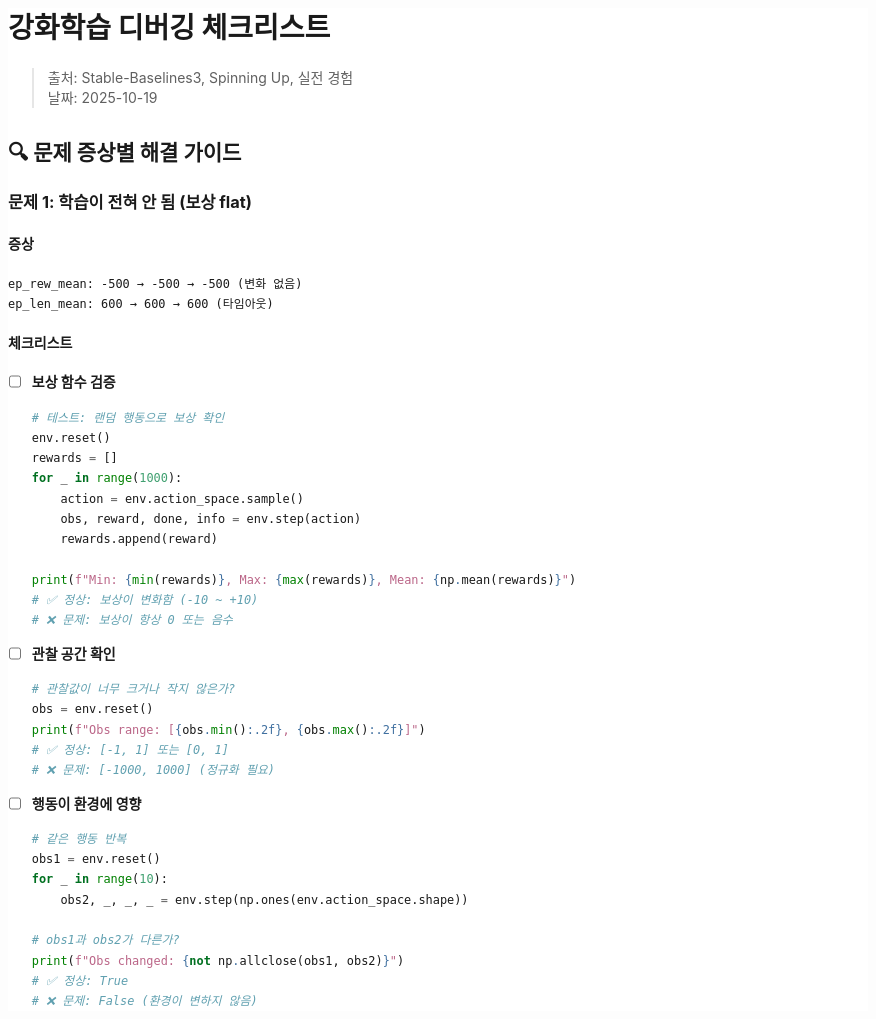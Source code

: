 # 강화학습 디버깅 체크리스트
> 출처: Stable-Baselines3, Spinning Up, 실전 경험  
> 날짜: 2025-10-19

## 🔍 문제 증상별 해결 가이드

### 문제 1: 학습이 전혀 안 됨 (보상 flat)

#### 증상
```
ep_rew_mean: -500 → -500 → -500 (변화 없음)
ep_len_mean: 600 → 600 → 600 (타임아웃)
```

#### 체크리스트
- [ ] **보상 함수 검증**
  ```python
  # 테스트: 랜덤 행동으로 보상 확인
  env.reset()
  rewards = []
  for _ in range(1000):
      action = env.action_space.sample()
      obs, reward, done, info = env.step(action)
      rewards.append(reward)
  
  print(f"Min: {min(rewards)}, Max: {max(rewards)}, Mean: {np.mean(rewards)}")
  # ✅ 정상: 보상이 변화함 (-10 ~ +10)
  # ❌ 문제: 보상이 항상 0 또는 음수
  ```

- [ ] **관찰 공간 확인**
  ```python
  # 관찰값이 너무 크거나 작지 않은가?
  obs = env.reset()
  print(f"Obs range: [{obs.min():.2f}, {obs.max():.2f}]")
  # ✅ 정상: [-1, 1] 또는 [0, 1]
  # ❌ 문제: [-1000, 1000] (정규화 필요)
  ```

- [ ] **행동이 환경에 영향**
  ```python
  # 같은 행동 반복
  obs1 = env.reset()
  for _ in range(10):
      obs2, _, _, _ = env.step(np.ones(env.action_space.shape))
  
  # obs1과 obs2가 다른가?
  print(f"Obs changed: {not np.allclose(obs1, obs2)}")
  # ✅ 정상: True
  # ❌ 문제: False (환경이 변하지 않음)
  ```
